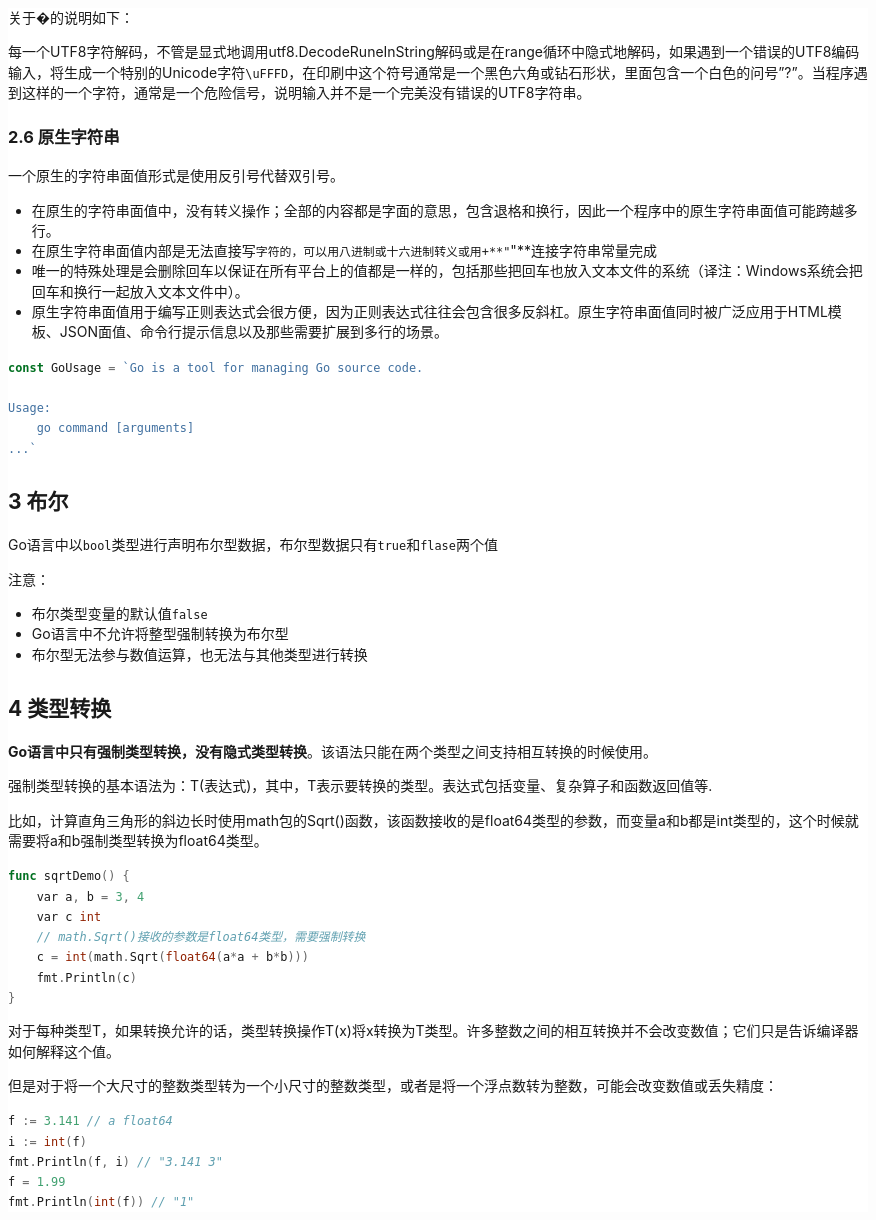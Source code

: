 关于�的说明如下：

每一个UTF8字符解码，不管是显式地调用utf8.DecodeRuneInString解码或是在range循环中隐式地解码，如果遇到一个错误的UTF8编码输入，将生成一个特别的Unicode字符`\uFFFD`，在印刷中这个符号通常是一个黑色六角或钻石形状，里面包含一个白色的问号”?”。当程序遇到这样的一个字符，通常是一个危险信号，说明输入并不是一个完美没有错误的UTF8字符串。



### 2.6 原生字符串

一个原生的字符串面值形式是使用反引号代替双引号。

- 在原生的字符串面值中，没有转义操作；全部的内容都是字面的意思，包含退格和换行，因此一个程序中的原生字符串面值可能跨越多行。
- 在原生字符串面值内部是无法直接写`字符的，可以用八进制或十六进制转义或用+**"`"**连接字符串常量完成
- 唯一的特殊处理是会删除回车以保证在所有平台上的值都是一样的，包括那些把回车也放入文本文件的系统（译注：Windows系统会把回车和换行一起放入文本文件中）。
- 原生字符串面值用于编写正则表达式会很方便，因为正则表达式往往会包含很多反斜杠。原生字符串面值同时被广泛应用于HTML模板、JSON面值、命令行提示信息以及那些需要扩展到多行的场景。

```go
const GoUsage = `Go is a tool for managing Go source code.

Usage:
    go command [arguments]
...`
```

## 3 布尔

Go语言中以`bool`类型进行声明布尔型数据，布尔型数据只有`true`和`flase`两个值

注意：

- 布尔类型变量的默认值`false`
- Go语言中不允许将整型强制转换为布尔型
- 布尔型无法参与数值运算，也无法与其他类型进行转换

## 4 类型转换

**Go语言中只有强制类型转换，没有隐式类型转换**。该语法只能在两个类型之间支持相互转换的时候使用。

强制类型转换的基本语法为：T(表达式)，其中，T表示要转换的类型。表达式包括变量、复杂算子和函数返回值等.

比如，计算直角三角形的斜边长时使用math包的Sqrt()函数，该函数接收的是float64类型的参数，而变量a和b都是int类型的，这个时候就需要将a和b强制类型转换为float64类型。

```go
func sqrtDemo() {
    var a, b = 3, 4
    var c int
    // math.Sqrt()接收的参数是float64类型，需要强制转换
    c = int(math.Sqrt(float64(a*a + b*b)))
    fmt.Println(c)
}
```

对于每种类型T，如果转换允许的话，类型转换操作T(x)将x转换为T类型。许多整数之间的相互转换并不会改变数值；它们只是告诉编译器如何解释这个值。

但是对于将一个大尺寸的整数类型转为一个小尺寸的整数类型，或者是将一个浮点数转为整数，可能会改变数值或丢失精度：

```go
f := 3.141 // a float64
i := int(f)
fmt.Println(f, i) // "3.141 3"
f = 1.99
fmt.Println(int(f)) // "1"
```
